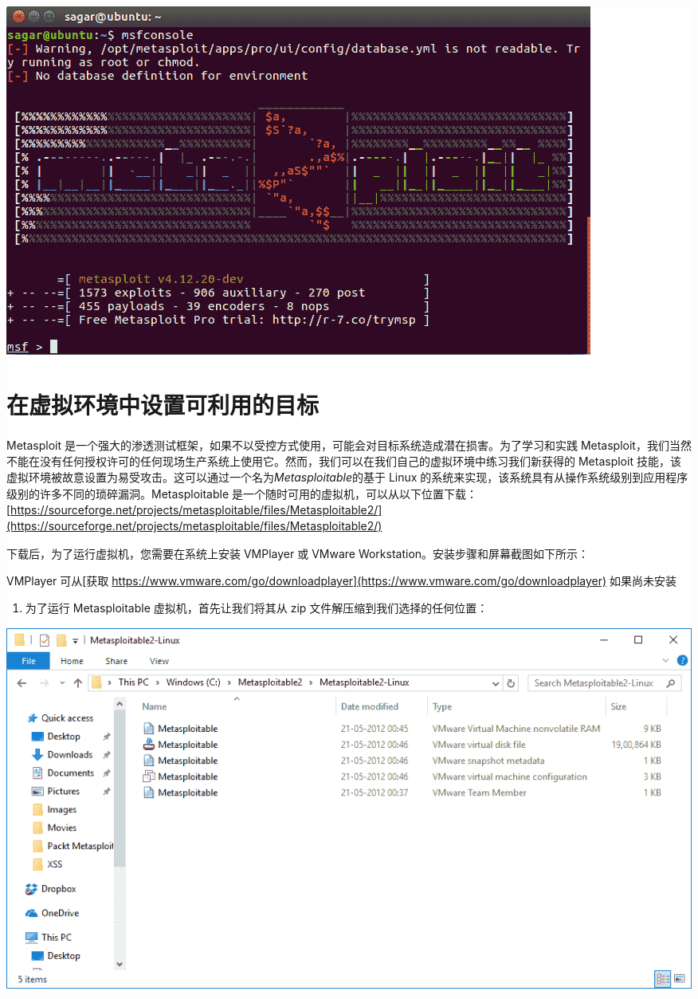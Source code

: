 ![](img/95f01ef6-4ea6-4837-b4df-480d3b7ec72c.png)

# 在虚拟环境中设置可利用的目标

Metasploit 是一个强大的渗透测试框架，如果不以受控方式使用，可能会对目标系统造成潜在损害。为了学习和实践 Metasploit，我们当然不能在没有任何授权许可的任何现场生产系统上使用它。然而，我们可以在我们自己的虚拟环境中练习我们新获得的 Metasploit 技能，该虚拟环境被故意设置为易受攻击。这可以通过一个名为*Metasploitable*的基于 Linux 的系统来实现，该系统具有从操作系统级别到应用程序级别的许多不同的琐碎漏洞。Metasploitable 是一个随时可用的虚拟机，可以从以下位置下载：[https://sourceforge.net/projects/metasploitable/files/Metasploitable2/](https://sourceforge.net/projects/metasploitable/files/Metasploitable2/)

下载后，为了运行虚拟机，您需要在系统上安装 VMPlayer 或 VMware Workstation。安装步骤和屏幕截图如下所示：

VMPlayer 可从[获取 https://www.vmware.com/go/downloadplayer](https://www.vmware.com/go/downloadplayer) 如果尚未安装

1.  为了运行 Metasploitable 虚拟机，首先让我们将其从 zip 文件解压缩到我们选择的任何位置：

![](img/bb1609f4-b6ac-4886-8014-b02c4f40428e.png)
